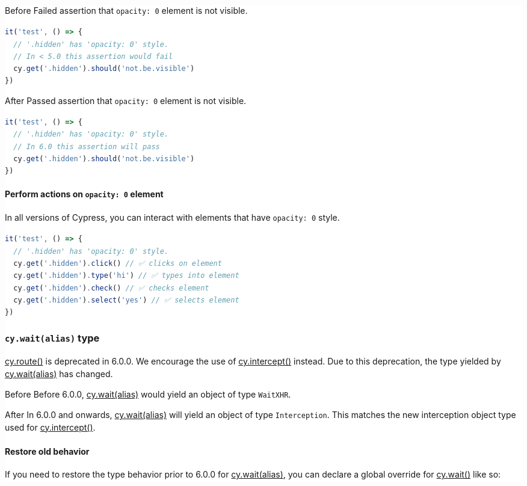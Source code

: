 <Badge type="danger">Before</Badge> Failed assertion that `opacity: 0` element
is not visible.

```js
it('test', () => {
  // '.hidden' has 'opacity: 0' style.
  // In < 5.0 this assertion would fail
  cy.get('.hidden').should('not.be.visible')
})
```

<Badge type="success">After</Badge> Passed assertion that `opacity: 0` element
is not visible.

```js
it('test', () => {
  // '.hidden' has 'opacity: 0' style.
  // In 6.0 this assertion will pass
  cy.get('.hidden').should('not.be.visible')
})
```

#### Perform actions on `opacity: 0` element

In all versions of Cypress, you can interact with elements that have
`opacity: 0` style.

```js
it('test', () => {
  // '.hidden' has 'opacity: 0' style.
  cy.get('.hidden').click() // ✅ clicks on element
  cy.get('.hidden').type('hi') // ✅ types into element
  cy.get('.hidden').check() // ✅ checks element
  cy.get('.hidden').select('yes') // ✅ selects element
})
```

### `cy.wait(alias)` type

[cy.route()](/api/commands/route) is deprecated in 6.0.0. We encourage the use
of [cy.intercept()][intercept] instead. Due to this deprecation, the type
yielded by [cy.wait(alias)](/api/commands/wait) has changed.

<Badge type="danger">Before</Badge> Before 6.0.0,
[cy.wait(alias)](/api/commands/wait) would yield an object of type `WaitXHR`.

<Badge type="success">After</Badge> In 6.0.0 and onwards,
[cy.wait(alias)](/api/commands/wait) will yield an object of type
`Interception`. This matches the new interception object type used for
[cy.intercept()][intercept].

#### Restore old behavior

If you need to restore the type behavior prior to 6.0.0 for
[cy.wait(alias)](/api/commands/wait), you can declare a global override for
[cy.wait()](/api/commands/wait) like so:


[intercept]: /api/commands/intercept
[npmcypressreact]: https://www.npmjs.org/package/@cypress/react
[npmcypressvue]: https://www.npmjs.org/package/@cypress/vue
[npmreact]: https://www.npmjs.org/package/react
[npmvue]: https://www.npmjs.org/package/vue
[npmwebpackdevserver]: https://www.npmjs.org/package/webpack-dev-server